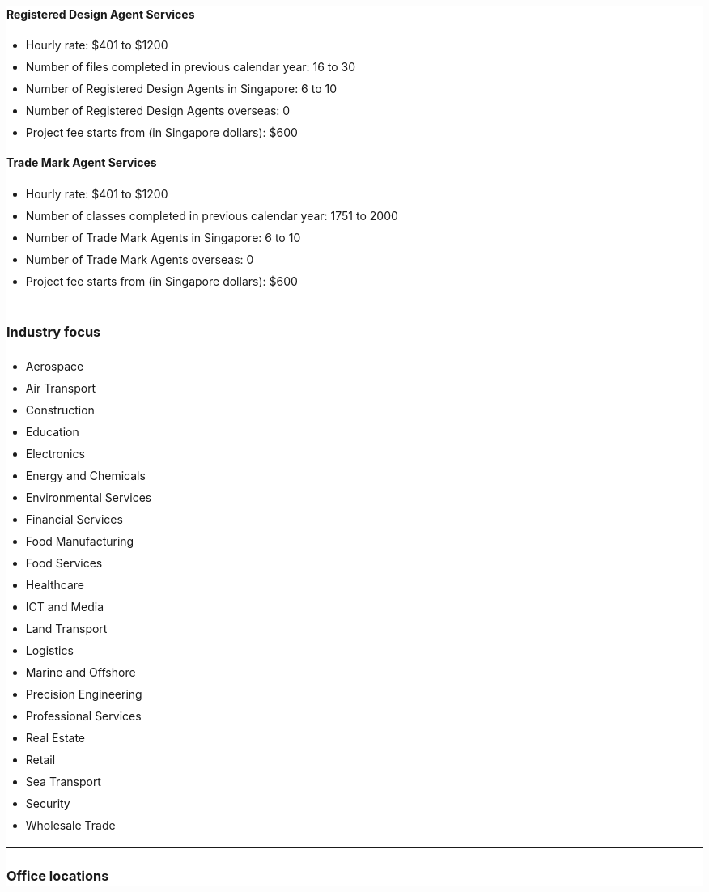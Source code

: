 **Registered Design Agent Services**

<ul>
<li style='line-height: 27px; margin: 0px 0px !important'>Hourly rate: $401 to $1200</li>
<li style='line-height: 27px; margin: 0px 0px !important'>Number of files completed in previous calendar year: 16 to 30</li>
<li style='line-height: 27px; margin: 0px 0px !important'>Number of Registered Design Agents in Singapore: 6 to 10</li>
<li style='line-height: 27px; margin: 0px 0px !important'>Number of Registered Design Agents overseas: 0</li>
<li style='line-height: 27px; margin: 0px 0px !important'>Project fee starts from (in Singapore dollars): $600</li>
</ul>

**Trade Mark Agent Services**

<ul>
<li style='line-height: 27px; margin: 0px 0px !important'>Hourly rate:  $401 to $1200</li>
<li style='line-height: 27px; margin: 0px 0px !important'>Number of classes completed in previous calendar year: 1751 to 2000</li>
<li style='line-height: 27px; margin: 0px 0px !important'>Number of Trade Mark Agents in Singapore: 6 to 10</li>
<li style='line-height: 27px; margin: 0px 0px !important'>Number of Trade Mark Agents overseas: 0</li>
<li style='line-height: 27px; margin: 0px 0px !important'>Project fee starts from (in Singapore dollars):  $600</li>
</ul>

---
<a name='industry-focus'></a>
### Industry focus

<ul><li style='line-height: 27px; margin: 0px 0px !important'> Aerospace</li><li style='line-height: 27px; margin: 0px 0px !important'>Air Transport</li><li style='line-height: 27px; margin: 0px 0px !important'>Construction</li><li style='line-height: 27px; margin: 0px 0px !important'>Education</li><li style='line-height: 27px; margin: 0px 0px !important'>Electronics</li><li style='line-height: 27px; margin: 0px 0px !important'>Energy and Chemicals</li><li style='line-height: 27px; margin: 0px 0px !important'>Environmental Services</li><li style='line-height: 27px; margin: 0px 0px !important'>Financial Services</li><li style='line-height: 27px; margin: 0px 0px !important'>Food Manufacturing</li><li style='line-height: 27px; margin: 0px 0px !important'>Food Services</li><li style='line-height: 27px; margin: 0px 0px !important'>Healthcare</li><li style='line-height: 27px; margin: 0px 0px !important'>ICT and Media</li><li style='line-height: 27px; margin: 0px 0px !important'>Land Transport</li><li style='line-height: 27px; margin: 0px 0px !important'>Logistics</li><li style='line-height: 27px; margin: 0px 0px !important'>Marine and Offshore</li><li style='line-height: 27px; margin: 0px 0px !important'>Precision Engineering</li><li style='line-height: 27px; margin: 0px 0px !important'>Professional Services</li><li style='line-height: 27px; margin: 0px 0px !important'>Real Estate</li><li style='line-height: 27px; margin: 0px 0px !important'>Retail</li><li style='line-height: 27px; margin: 0px 0px !important'>Sea Transport</li><li style='line-height: 27px; margin: 0px 0px !important'>Security</li><li style='line-height: 27px; margin: 0px 0px !important'>Wholesale Trade</li></ul>

---
<a name='office-locations'></a>
### Office locations
